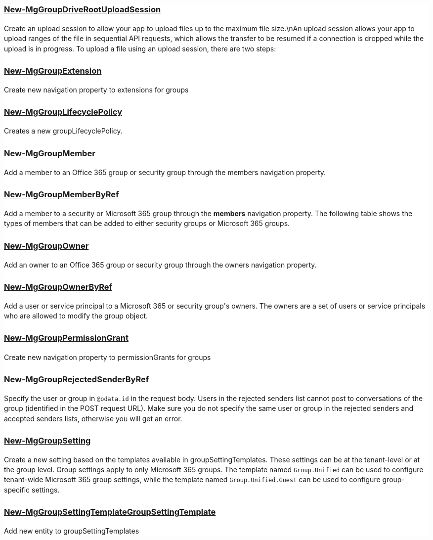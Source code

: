 ### [New-MgGroupDriveRootUploadSession](New-MgGroupDriveRootUploadSession.md)
Create an upload session to allow your app to upload files up to the maximum file size.\nAn upload session allows your app to upload ranges of the file in sequential API requests, which allows the transfer to be resumed if a connection is dropped while the upload is in progress.
To upload a file using an upload session, there are two steps:

### [New-MgGroupExtension](New-MgGroupExtension.md)
Create new navigation property to extensions for groups

### [New-MgGroupLifecyclePolicy](New-MgGroupLifecyclePolicy.md)
Creates a new groupLifecyclePolicy.

### [New-MgGroupMember](New-MgGroupMember.md)
Add a member to an Office 365 group or security group through the members navigation property.

### [New-MgGroupMemberByRef](New-MgGroupMemberByRef.md)
Add a member to a security or Microsoft 365 group through the **members** navigation property.
The following table shows the types of members that can be added to either security groups or Microsoft 365 groups.

### [New-MgGroupOwner](New-MgGroupOwner.md)
Add an owner to an Office 365 group or security group through the owners navigation property.

### [New-MgGroupOwnerByRef](New-MgGroupOwnerByRef.md)
Add a user or service principal to a Microsoft 365 or security group's owners.
The owners are a set of users or service principals who are allowed to modify the group object.

### [New-MgGroupPermissionGrant](New-MgGroupPermissionGrant.md)
Create new navigation property to permissionGrants for groups

### [New-MgGroupRejectedSenderByRef](New-MgGroupRejectedSenderByRef.md)
Specify the user or group in `@odata.id` in the request body.
Users in the rejected senders list cannot post to conversations of the group (identified in the POST request URL).
Make sure you do not specify the same user or group in the rejected senders and accepted senders lists, otherwise you will get an error.

### [New-MgGroupSetting](New-MgGroupSetting.md)
Create a new setting based on the templates available in groupSettingTemplates.
These settings can be at the tenant-level or at the group level.
Group settings apply to only Microsoft 365 groups.
The template named `Group.Unified` can be used to configure tenant-wide Microsoft 365 group settings, while the template named `Group.Unified.Guest` can be used to configure group-specific settings.

### [New-MgGroupSettingTemplateGroupSettingTemplate](New-MgGroupSettingTemplateGroupSettingTemplate.md)
Add new entity to groupSettingTemplates
